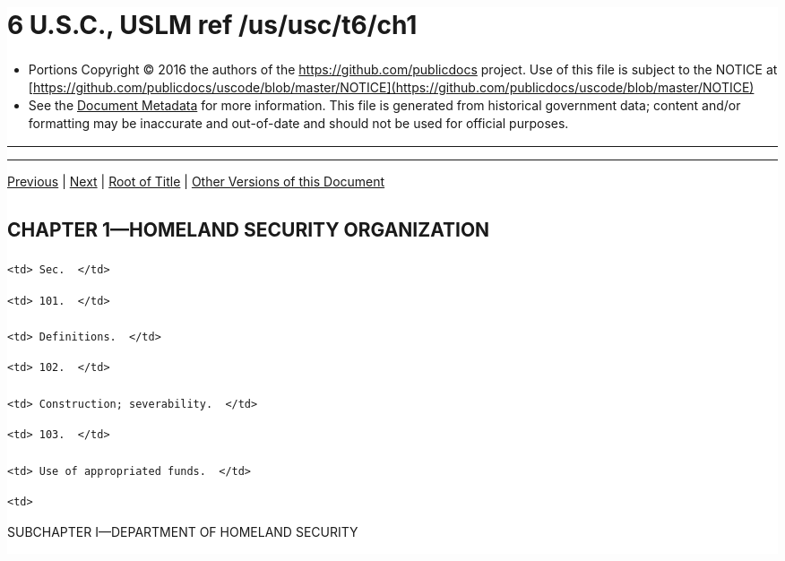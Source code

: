 ---
---

# 6 U.S.C., USLM ref /us/usc/t6/ch1

* Portions Copyright © 2016 the authors of the https://github.com/publicdocs project.
  Use of this file is subject to the NOTICE at [https://github.com/publicdocs/uscode/blob/master/NOTICE](https://github.com/publicdocs/uscode/blob/master/NOTICE)
* See the [Document Metadata](././../../../..//README.md) for more information.
  This file is generated from historical government data; content and/or formatting may be inaccurate and out-of-date and should not be used for official purposes.

----------
----------

[Previous](./../../../..//us/usc/t6/m__us_usc_t6.md) | [Next](./../../../..//us/usc/t6/ch1/m__us_usc_t6_s101.md) | [Root of Title](./../../../../) | [Other Versions of this Document](https://publicdocs.github.io/go/links?ns=uslm&ref=%2Fus%2Fusc%2Ft6%2Fch1)

## CHAPTER 1—HOMELAND SECURITY ORGANIZATION

<table>

  <tr>

    <td> Sec.  </td>

  </tr>

  <tr>

    <td> 101.  </td>

    <td> Definitions.  </td>

  </tr>

  <tr>

    <td> 102.  </td>

    <td> Construction; severability.  </td>

  </tr>

  <tr>

    <td> 103.  </td>

    <td> Use of appropriated funds.  </td>

  </tr>

  <tr>

    <td> 

SUBCHAPTER I—DEPARTMENT OF HOMELAND SECURITY  </td>
